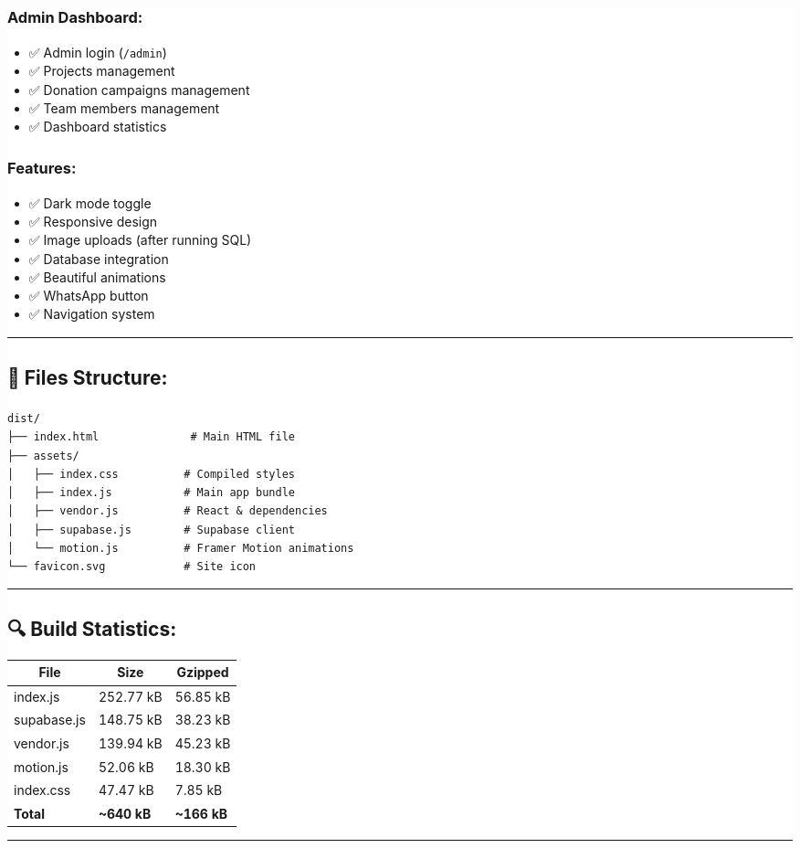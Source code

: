 ### Admin Dashboard:
- ✅ Admin login (`/admin`)
- ✅ Projects management
- ✅ Donation campaigns management
- ✅ Team members management
- ✅ Dashboard statistics

### Features:
- ✅ Dark mode toggle
- ✅ Responsive design
- ✅ Image uploads (after running SQL)
- ✅ Database integration
- ✅ Beautiful animations
- ✅ WhatsApp button
- ✅ Navigation system

---

## 📝 Files Structure:

```
dist/
├── index.html              # Main HTML file
├── assets/
│   ├── index.css          # Compiled styles
│   ├── index.js           # Main app bundle
│   ├── vendor.js          # React & dependencies
│   ├── supabase.js        # Supabase client
│   └── motion.js          # Framer Motion animations
└── favicon.svg            # Site icon
```

---

## 🔍 Build Statistics:

| File | Size | Gzipped |
|------|------|---------|
| index.js | 252.77 kB | 56.85 kB |
| supabase.js | 148.75 kB | 38.23 kB |
| vendor.js | 139.94 kB | 45.23 kB |
| motion.js | 52.06 kB | 18.30 kB |
| index.css | 47.47 kB | 7.85 kB |
| **Total** | **~640 kB** | **~166 kB** |

---
